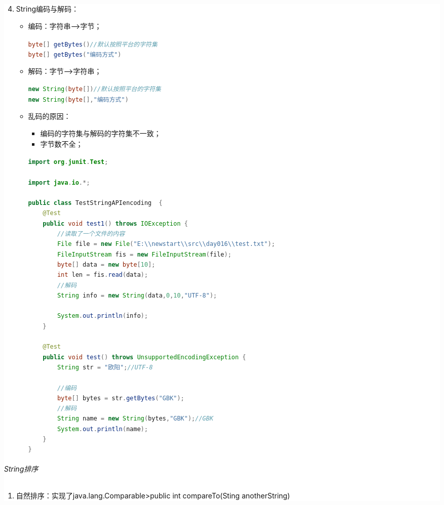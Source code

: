        
   
4. String编码与解码：

   + 编码：字符串-->字节；

     ```java
     byte[] getBytes()//默认按照平台的字符集
     byte[] getBytes("编码方式")
     ```

   + 解码：字节-->字符串；

     ```java
     new String(byte[])//默认按照平台的字符集
     new String(byte[],"编码方式")
     ```

   + 乱码的原因：

     + 编码的字符集与解码的字符集不一致；
     + 字节数不全；

     ```java
     import org.junit.Test;
     
     import java.io.*;
     
     public class TestStringAPIencoding  {
         @Test
         public void test1() throws IOException {
             //读取了一个文件的内容
             File file = new File("E:\\newstart\\src\\day016\\test.txt");
             FileInputStream fis = new FileInputStream(file);
             byte[] data = new byte[10];
             int len = fis.read(data);
             //解码
             String info = new String(data,0,10,"UTF-8");
     
             System.out.println(info);
         }
     
         @Test
         public void test() throws UnsupportedEncodingException {
             String str = "欧阳";//UTF-8
     
             //编码
             byte[] bytes = str.getBytes("GBK");
             //解码
             String name = new String(bytes,"GBK");//GBK
             System.out.println(name);
         }
     }
     ```

###### String排序

1. 自然排序：实现了java.lang.Comparable>public int compareTo(Sting anotherString)
